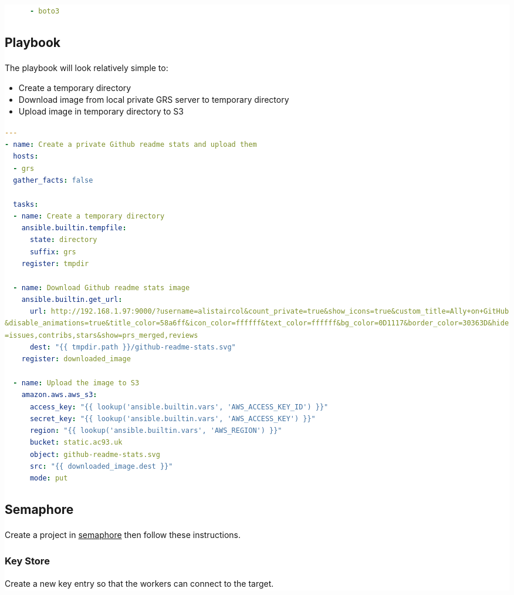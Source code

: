 ```yaml
      - boto3
```

## Playbook

The playbook will look relatively simple to:

* Create a temporary directory
* Download image from local private GRS server to temporary directory
* Upload image in temporary directory to S3

```yaml
---
- name: Create a private Github readme stats and upload them
  hosts:
  - grs
  gather_facts: false

  tasks:
  - name: Create a temporary directory
    ansible.builtin.tempfile:
      state: directory
      suffix: grs
    register: tmpdir

  - name: Download Github readme stats image
    ansible.builtin.get_url:
      url: http://192.168.1.97:9000/?username=alistaircol&count_private=true&show_icons=true&custom_title=Ally+on+GitHub&disable_animations=true&title_color=58a6ff&icon_color=ffffff&text_color=ffffff&bg_color=0D1117&border_color=30363D&hide=issues,contribs,stars&show=prs_merged,reviews
      dest: "{{ tmpdir.path }}/github-readme-stats.svg"
    register: downloaded_image

  - name: Upload the image to S3
    amazon.aws.aws_s3:
      access_key: "{{ lookup('ansible.builtin.vars', 'AWS_ACCESS_KEY_ID') }}"
      secret_key: "{{ lookup('ansible.builtin.vars', 'AWS_ACCESS_KEY') }}"
      region: "{{ lookup('ansible.builtin.vars', 'AWS_REGION') }}"
      bucket: static.ac93.uk
      object: github-readme-stats.svg
      src: "{{ downloaded_image.dest }}"
      mode: put
```

## Semaphore

Create a project in [semaphore](https://semaphoreui.com/) then follow these instructions.

### Key Store

Create a new key entry so that the workers can connect to the target.
